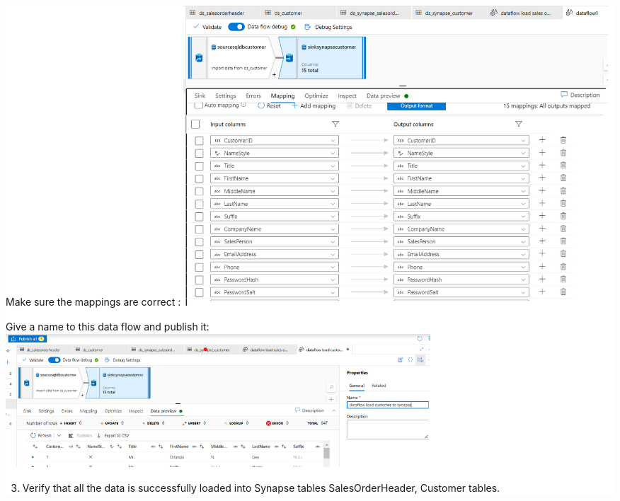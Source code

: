 Make sure the mappings are correct :
<img src="/pictures/dataflow_mappings_customer.png" title="dataflow mappings customer"  width="600">

Give a name to this data flow and publish it:
<img src="/pictures/dataflow_publish_customer.png" title="dataflow publish customer"  width="600">

3. Verify that all the data is successfully loaded into Synapse tables SalesOrderHeader, Customer tables.

